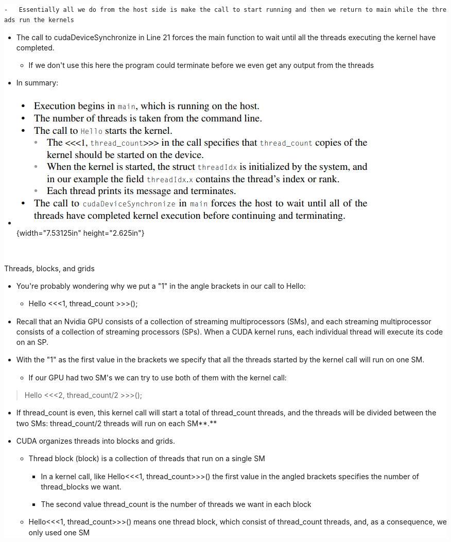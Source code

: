     -   Essentially all we do from the host side is make the call to start running and then we return to main while the threads run the kernels

-   The call to cudaDeviceSynchronize in Line 21 forces the main function to wait until all the threads executing the kernel have completed.

    -   If we don't use this here the program could terminate before we even get any output from the threads

-   In summary:

-   ![](media/CUDA-hello-image6.png){width="7.53125in" height="2.625in"}

 

Threads, blocks, and grids

-   You're probably wondering why we put a "1" in the angle brackets in our call to Hello:

    -   Hello <<<1, thread_count >>>();

-   Recall that an Nvidia GPU consists of a collection of streaming multiprocessors (SMs), and each streaming multiprocessor consists of a collection of streaming processors (SPs). When a CUDA kernel runs, each individual thread will execute its code on an SP.

-   With the "1" as the first value in the brackets we specify that all the threads started by the kernel call will run on one SM.

    -   If our GPU had two SM's we can try to use both of them with the kernel call:

> Hello <<<2, thread_count/2 >>>();

-   If thread_count is even, this kernel call will start a total of thread_count threads, and the threads will be divided between the two SMs: thread_count/2 threads will run on each SM**.**



-   CUDA organizes threads into blocks and grids.

    -   Thread block (block) is a collection of threads that run on a single SM

        -   In a kernel call, like Hello<<<1, thread_count>>>() the first value in the angled brackets specifies the number of thread_blocks we want.

        -   The second value thread_count is the number of threads we want in each block

    -   Hello<<<1, thread_count>>>() means one thread block, which consist of thread_count threads, and, as a consequence, we only used one SM
